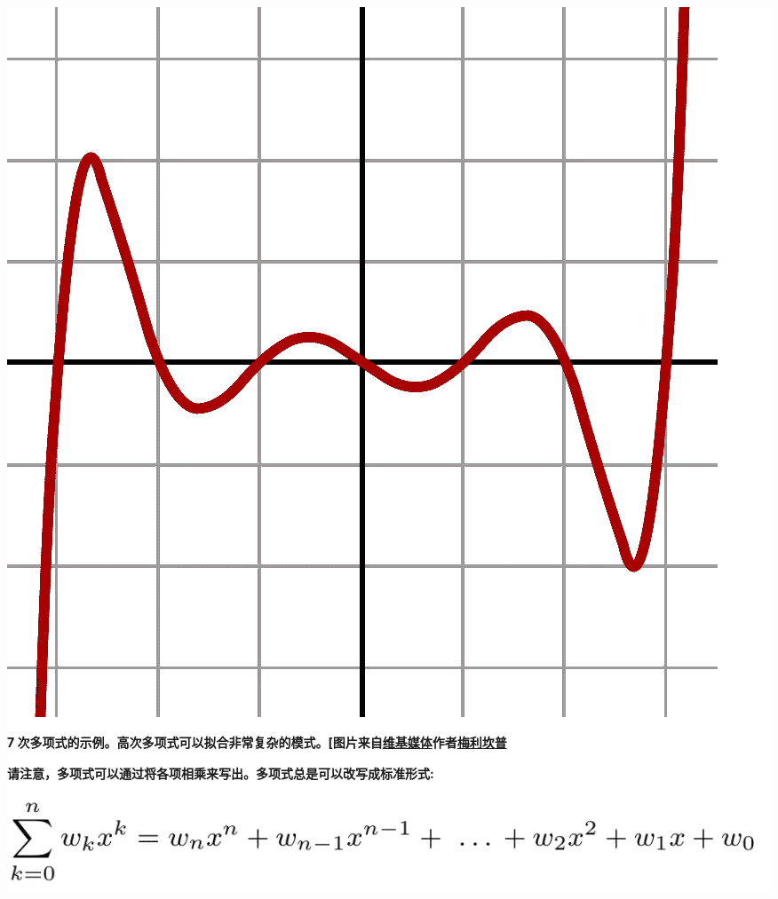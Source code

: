 **![](img/ecc7ef5a3b5a95c0b1402ac594f5d697.png)**

**7 次多项式的示例。高次多项式可以拟合非常复杂的模式。[图片来自[维基媒体](https://commons.wikimedia.org/w/index.php?curid=25264233)作者[梅利坎普](https://commons.wikimedia.org/wiki/User:Melikamp)**

**请注意，多项式可以通过将各项相乘来写出。多项式总是可以改写成标准形式:**

**![](img/59aa226540747bc9edb8ddb34ca037d8.png)**
